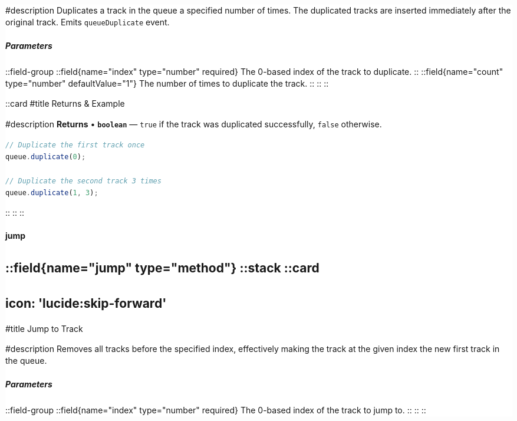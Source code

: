   #description
  Duplicates a track in the queue a specified number of times. The duplicated tracks are inserted immediately after the original track. Emits `queueDuplicate` event.
  <br>
  <h5>Parameters</h5>

  ::field-group
    ::field{name="index" type="number" required}
    The 0-based index of the track to duplicate.
    ::
    ::field{name="count" type="number" defaultValue="1"}
    The number of times to duplicate the track.
    ::
  ::
  ::

  ::card
  #title
  Returns & Example

  #description
  **Returns**
  • **`boolean`** — `true` if the track was duplicated successfully, `false` otherwise.

  ```js
  // Duplicate the first track once
  queue.duplicate(0);

  // Duplicate the second track 3 times
  queue.duplicate(1, 3);
  ```
  ::
::
::

#### jump
::field{name="jump" type="method"}
::stack
  ::card
  ---
  icon: 'lucide:skip-forward'
  ---
  #title
  Jump to Track

  #description
  Removes all tracks before the specified index, effectively making the track at the given index the new first track in the queue.
  <br>
  <h5>Parameters</h5>

  ::field-group
    ::field{name="index" type="number" required}
    The 0-based index of the track to jump to.
    ::
  ::
  ::
